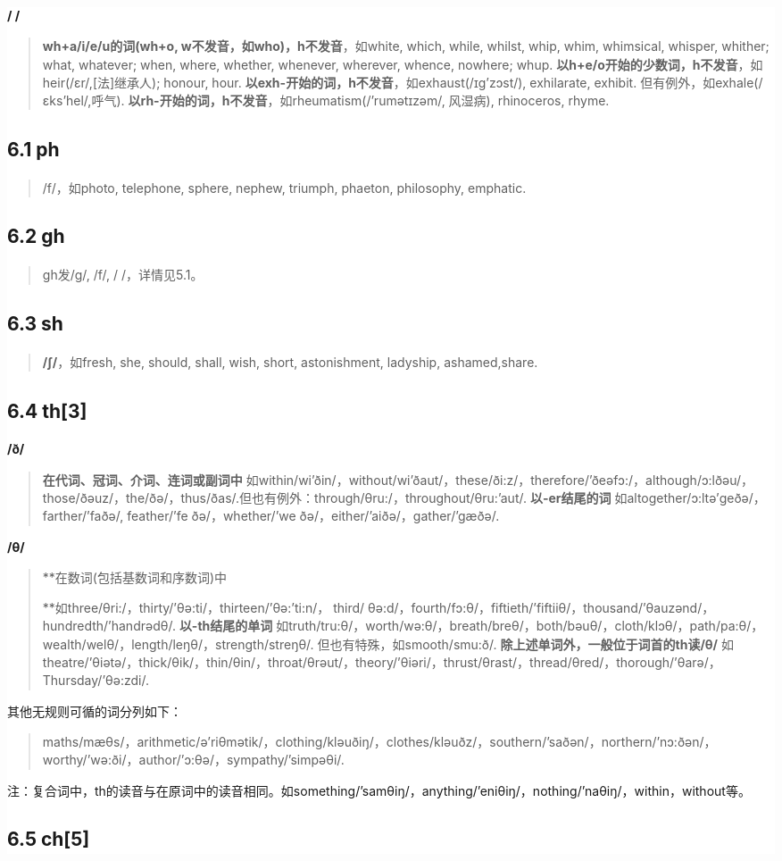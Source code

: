 **/ /**

> **wh+a/i/e/u的词(wh+o, w不发音，如who)，h不发音**，如white, which, while, whilst, whip, whim, whimsical, whisper, whither; what, whatever; when, where, whether, whenever, wherever, whence, nowhere; whup.
> **以h+e/o开始的少数词，h不发音**，如heir(/ɛr/,[法]继承人); honour, hour.
> **以exh-开始的词，h不发音**，如exhaust(/ɪɡ’zɔst/), exhilarate, exhibit. 但有例外，如exhale(/ɛks’hel/,呼气).
> **以rh-开始的词，h不发音**，如rheumatism(/’rumətɪzəm/, 风湿病), rhinoceros, rhyme.





## 6.1 ph

> /f/，如photo, telephone, sphere, nephew, triumph, phaeton, philosophy, emphatic.

## 6.2 gh

> gh发/g/, /f/, / /，详情见5.1。

## 6.3 sh

> **/ʃ/**，如fresh, she, should, shall, wish, short, astonishment, ladyship, ashamed,share.

## 6.4 th[3]

**/ð/**

> **在代词、冠词、介词、连词或副词中**
> 如within/wi’ðin/，without/wi’ðaut/，these/ði:z/，therefore/’ðeәfɔ:/，although/ɔ:lðәu/，those/ðәuz/，the/ðә/，thus/ðas/.但也有例外：through/θru:/，throughout/θru:’aut/.
> **以-er结尾的词**
> 如altogether/ɔ:ltә’geðә/，farther/’faðә/, feather/’fe ðә/，whether/’we ðә/，either/’aiðә/，gather/’gæðә/.

**/θ/**

> **在数词(包括基数词和序数词)中
> 
> **如three/θri:/，thirty/’θә:ti/，thirteen/’θә:’ti:n/，
> third/ θә:d/，fourth/fɔ:θ/，fiftieth/’fiftiiθ/，thousand/’θauzәnd/，hundredth/’handrәdθ/.
> **以-th结尾的单词**
> 如truth/tru:θ/，worth/wә:θ/，breath/breθ/，both/bәuθ/，cloth/klɔθ/，path/pa:θ/，wealth/welθ/，length/leŋθ/，strength/streŋθ/. 但也有特殊，如smooth/smu:ð/.
> **除上述单词外，一般位于词首的th读/θ/**
> 如theatre/’θiәtә/，thick/θik/，thin/θin/，throat/θrәut/，theory/’θiәri/，thrust/θrast/，thread/θred/，thorough/’θarә/，Thursday/’θә:zdi/.

其他无规则可循的词分列如下：

> maths/mæθs/，arithmetic/ә’riθmәtik/，clothing/klәuðiŋ/，clothes/klәuðz/，southern/’saðәn/，northern/’nɔ:ðәn/，worthy/’wә:ði/，author/’ɔ:θә/，sympathy/’simpәθi/.

注：复合词中，th的读音与在原词中的读音相同。如something/’samθiŋ/，anything/’eniθiŋ/，nothing/’naθiŋ/，within，without等。

## 6.5 ch[5]
